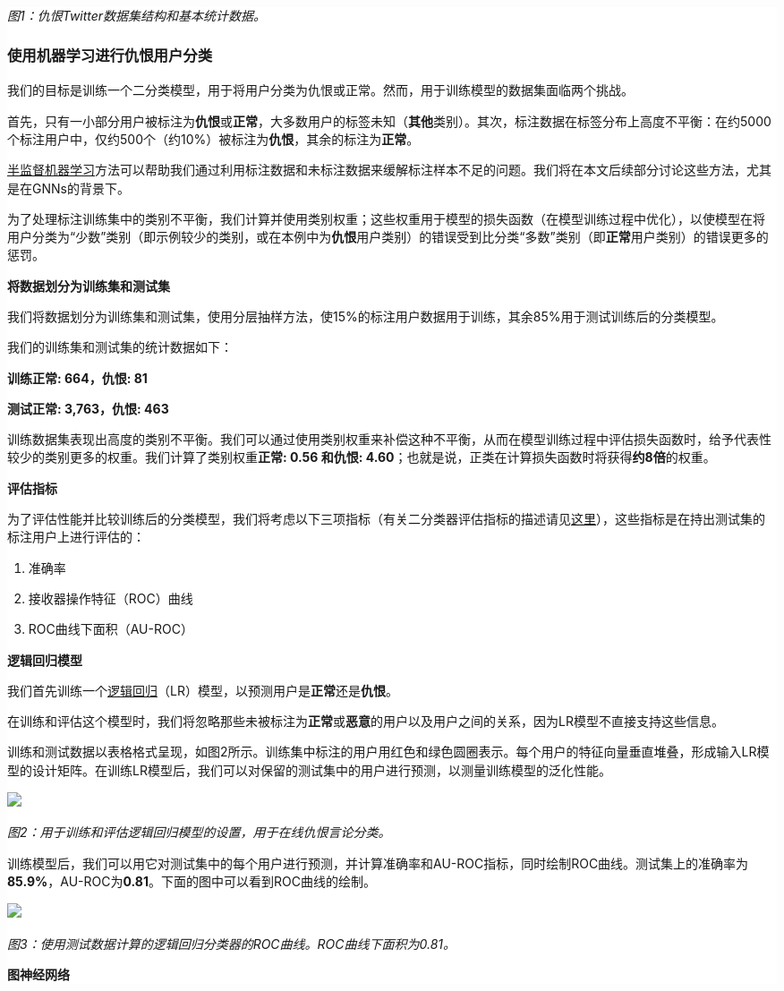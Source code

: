 *图1：仇恨Twitter数据集结构和基本统计数据。*

### 使用机器学习进行仇恨用户分类

我们的目标是训练一个二分类模型，用于将用户分类为仇恨或正常。然而，用于训练模型的数据集面临两个挑战。

首先，只有一小部分用户被标注为**仇恨**或**正常**，大多数用户的标签未知（**其他**类别）。其次，标注数据在标签分布上高度不平衡：在约5000个标注用户中，仅约500个（约10%）被标注为**仇恨**，其余的标注为**正常**。

[半监督机器学习](https://en.wikipedia.org/wiki/Semi-supervised_learning)方法可以帮助我们通过利用标注数据和未标注数据来缓解标注样本不足的问题。我们将在本文后续部分讨论这些方法，尤其是在GNNs的背景下。

为了处理标注训练集中的类别不平衡，我们计算并使用类别权重；这些权重用于模型的损失函数（在模型训练过程中优化），以使模型在将用户分类为“少数”类别（即示例较少的类别，或在本例中为**仇恨**用户类别）的错误受到比分类“多数”类别（即**正常**用户类别）的错误更多的惩罚。

**将数据划分为训练集和测试集**

我们将数据划分为训练集和测试集，使用分层抽样方法，使15%的标注用户数据用于训练，其余85%用于测试训练后的分类模型。

我们的训练集和测试集的统计数据如下：

**训练正常: 664，仇恨: 81**

**测试正常: 3,763，仇恨: 463**

训练数据集表现出高度的类别不平衡。我们可以通过使用类别权重来补偿这种不平衡，从而在模型训练过程中评估损失函数时，给予代表性较少的类别更多的权重。我们计算了类别权重**正常: 0.56 和仇恨: 4.60**；也就是说，正类在计算损失函数时将获得**约8倍**的权重。

**评估指标**

为了评估性能并比较训练后的分类模型，我们将考虑以下三项指标（有关二分类器评估指标的描述请见[这里](https://en.wikipedia.org/wiki/Evaluation_of_binary_classifiers)），这些指标是在持出测试集的标注用户上进行评估的：

1.  准确率

1.  接收器操作特征（ROC）曲线

1.  ROC曲线下面积（AU-ROC）

**逻辑回归模型**

我们首先训练一个[逻辑回归](https://en.wikipedia.org/wiki/Logistic_regression)（LR）模型，以预测用户是**正常**还是**仇恨**。

在训练和评估这个模型时，我们将忽略那些未被标注为**正常**或**恶意**的用户以及用户之间的关系，因为LR模型不直接支持这些信息。

训练和测试数据以表格格式呈现，如图2所示。训练集中标注的用户用红色和绿色圆圈表示。每个用户的特征向量垂直堆叠，形成输入LR模型的设计矩阵。在训练LR模型后，我们可以对保留的测试集中的用户进行预测，以测量训练模型的泛化性能。

![](../Images/378420260464df07c36d2e90b039f399.png)

*图2：用于训练和评估逻辑回归模型的设置，用于在线仇恨言论分类。*

训练模型后，我们可以用它对测试集中的每个用户进行预测，并计算准确率和AU-ROC指标，同时绘制ROC曲线。测试集上的准确率为**85.9%**，AU-ROC为**0.81**。下面的图中可以看到ROC曲线的绘制。

![](../Images/bb2bd9a950bec8f272459c2e60af965b.png)

*图3：使用测试数据计算的逻辑回归分类器的ROC曲线。ROC曲线下面积为0.81。*

**图神经网络**
